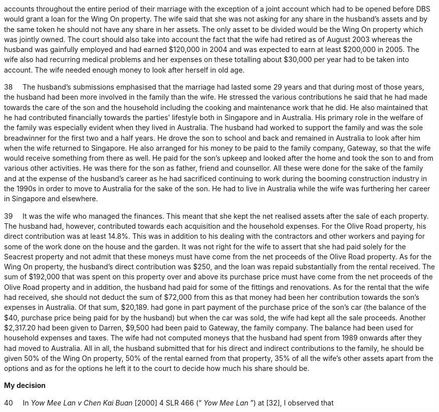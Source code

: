 
accounts throughout the entire period of their marriage with the exception of a joint account which had to be opened before DBS would grant a loan for the Wing On property. The wife said that she was not asking for any share in the husband’s assets and by the same token he should not have any share in her assets. The only asset to be divided would be the Wing On property which was jointly owned. The court should also take into account the fact that the wife had retired as of August 2003 whereas the husband was gainfully employed and had earned $120,000 in 2004 and was expected to earn at least $200,000 in 2005. The wife also had recurring medical problems and her expenses on these totalling about $30,000 per year had to be taken into account. The wife needed enough money to look after herself in old age. 

38     The husband’s submissions emphasised that the marriage had lasted some 29 years and that during most of those years, the husband had been more involved in the family than the wife. He stressed the various contributions he said that he had made towards the care of the son and the household including the cooking and maintenance work that he did. He also maintained that he had contributed financially towards the parties’ lifestyle both in Singapore and in Australia. His primary role in the welfare of the family was especially evident when they lived in Australia. The husband had worked to support the family and was the sole breadwinner for the first two and a half years. He drove the son to school and back and remained in Australia to look after him when the wife returned to Singapore. He also arranged for his money to be paid to the family company, Gateway, so that the wife would receive something from there as well. He paid for the son’s upkeep and looked after the home and took the son to and from various other activities. He was there for the son as father, friend and counsellor. All these were done for the sake of the family and at the expense of the husband’s career as he had sacrificed continuing to work during the booming construction industry in the 1990s in order to move to Australia for the sake of the son. He had to live in Australia while the wife was furthering her career in Singapore and elsewhere. 

39     It was the wife who managed the finances. This meant that she kept the net realised assets after the sale of each property. The husband had, however, contributed towards each acquisition and the household expenses. For the Olive Road property, his direct contribution was at least 14.8%. This was in addition to his dealing with the contractors and other workers and paying for some of the work done on the house and the garden. It was not right for the wife to assert that she had paid solely for the Seacrest property and not admit that these moneys must have come from the net proceeds of the Olive Road property. As for the Wing On property, the husband’s direct contribution was $250, and the loan was repaid substantially from the rental received. The sum of $192,000 that was spent on this property over and above its purchase price must have come from the net proceeds of the Olive Road property and in addition, the husband had paid for some of the fittings and renovations. As for the rental that the wife had received, she should not deduct the sum of $72,000 from this as that money had been her contribution towards the son’s expenses in Australia. Of that sum, $20,189. had gone in part payment of the purchase price of the son’s car (the balance of the $40, purchase price being paid for by the husband) but when the car was sold, the wife had kept all the sale proceeds. Another $2,317.20 had been given to Darren, $9,500 had been paid to Gateway, the family company. The balance had been used for household expenses and taxes. The wife had not computed moneys that the husband had spent from 1989 onwards after they had moved to Australia. All in all, the husband submitted that for his direct and indirect contributions to the family, he should be given 50% of the Wing On property, 50% of the rental earned from that property, 35% of all the wife’s other assets apart from the options and as for the options he left it to the court to decide how much his share should be. 

**My decision** 

40     In _Yow Mee Lan v Chen Kai Buan_ <span class="citation">[2000] 4 SLR 466</span> (“ _Yow Mee Lan_ ”) at [32], I observed that 

